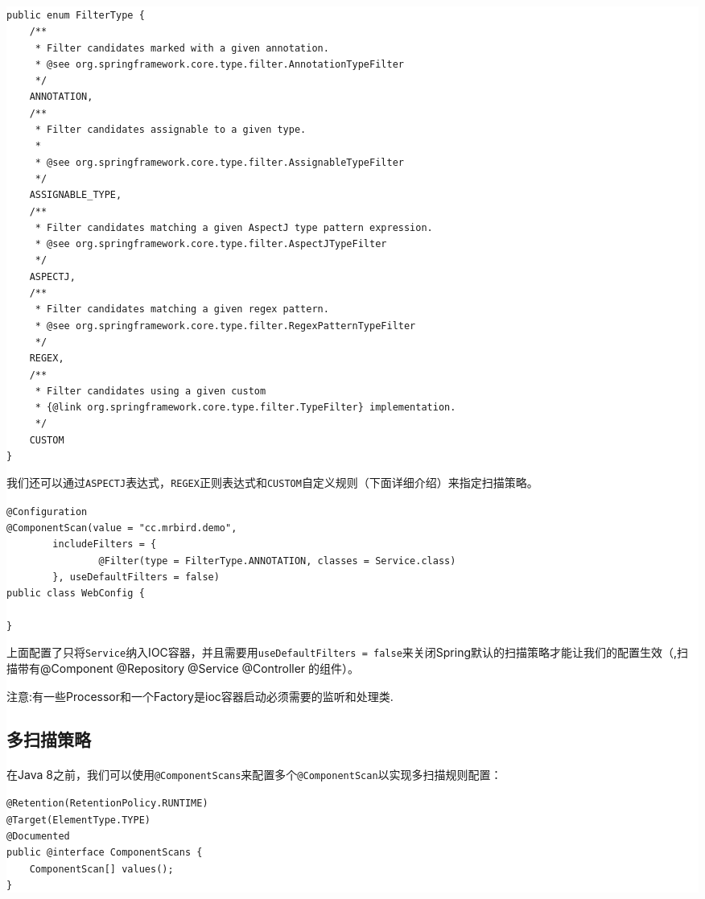 ```
public enum FilterType {
    /**
     * Filter candidates marked with a given annotation.
     * @see org.springframework.core.type.filter.AnnotationTypeFilter
     */
    ANNOTATION,
    /**
     * Filter candidates assignable to a given type.
     *
     * @see org.springframework.core.type.filter.AssignableTypeFilter
     */
    ASSIGNABLE_TYPE,
    /**
     * Filter candidates matching a given AspectJ type pattern expression.
     * @see org.springframework.core.type.filter.AspectJTypeFilter
     */
    ASPECTJ,
    /**
     * Filter candidates matching a given regex pattern.
     * @see org.springframework.core.type.filter.RegexPatternTypeFilter
     */
    REGEX,
    /**
     * Filter candidates using a given custom
     * {@link org.springframework.core.type.filter.TypeFilter} implementation.
     */
    CUSTOM
}
```

我们还可以通过`ASPECTJ`表达式，`REGEX`正则表达式和`CUSTOM`自定义规则（下面详细介绍）来指定扫描策略。

```
@Configuration
@ComponentScan(value = "cc.mrbird.demo",
        includeFilters = {
                @Filter(type = FilterType.ANNOTATION, classes = Service.class)
        }, useDefaultFilters = false)
public class WebConfig {

}
```

上面配置了只将`Service`纳入IOC容器，并且需要用`useDefaultFilters = false`来关闭Spring默认的扫描策略才能让我们的配置生效（,扫描带有@Component  @Repository  @Service  @Controller 的组件）。

注意:有一些Processor和一个Factory是ioc容器启动必须需要的监听和处理类.

## 多扫描策略

在Java 8之前，我们可以使用`@ComponentScans`来配置多个`@ComponentScan`以实现多扫描规则配置：

```
@Retention(RetentionPolicy.RUNTIME)
@Target(ElementType.TYPE)
@Documented
public @interface ComponentScans {    
	ComponentScan[] values();
}
```
